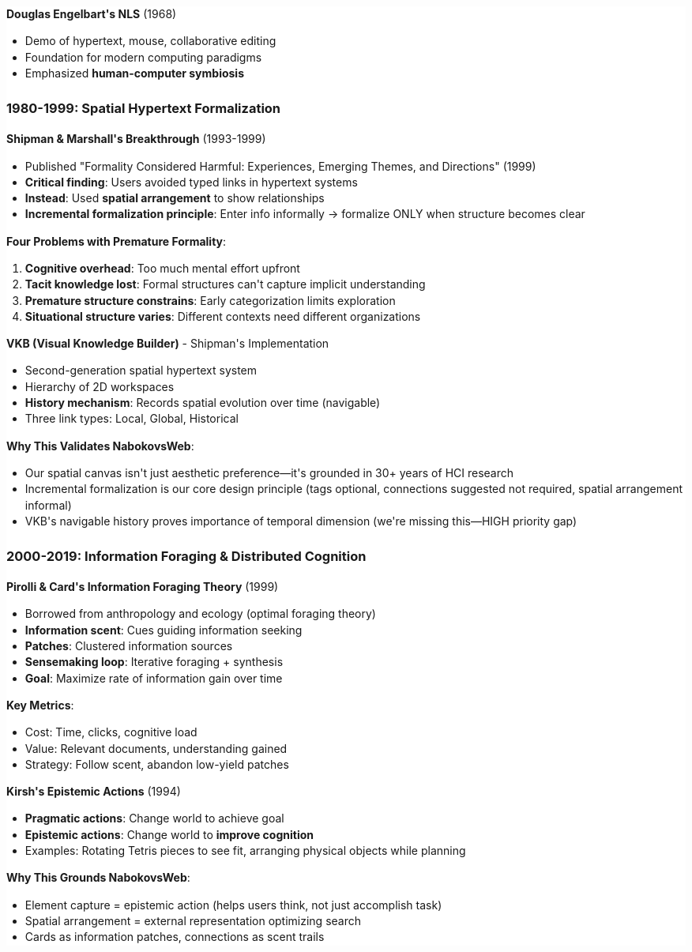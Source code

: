 **Douglas Engelbart's NLS** (1968)
- Demo of hypertext, mouse, collaborative editing
- Foundation for modern computing paradigms
- Emphasized **human-computer symbiosis**

### 1980-1999: Spatial Hypertext Formalization

**Shipman & Marshall's Breakthrough** (1993-1999)
- Published "Formality Considered Harmful: Experiences, Emerging Themes, and Directions" (1999)
- **Critical finding**: Users avoided typed links in hypertext systems
- **Instead**: Used **spatial arrangement** to show relationships
- **Incremental formalization principle**: Enter info informally → formalize ONLY when structure becomes clear

**Four Problems with Premature Formality**:
1. **Cognitive overhead**: Too much mental effort upfront
2. **Tacit knowledge lost**: Formal structures can't capture implicit understanding
3. **Premature structure constrains**: Early categorization limits exploration
4. **Situational structure varies**: Different contexts need different organizations

**VKB (Visual Knowledge Builder)** - Shipman's Implementation
- Second-generation spatial hypertext system
- Hierarchy of 2D workspaces
- **History mechanism**: Records spatial evolution over time (navigable)
- Three link types: Local, Global, Historical

**Why This Validates NabokovsWeb**:
- Our spatial canvas isn't just aesthetic preference—it's grounded in 30+ years of HCI research
- Incremental formalization is our core design principle (tags optional, connections suggested not required, spatial arrangement informal)
- VKB's navigable history proves importance of temporal dimension (we're missing this—HIGH priority gap)

### 2000-2019: Information Foraging & Distributed Cognition

**Pirolli & Card's Information Foraging Theory** (1999)
- Borrowed from anthropology and ecology (optimal foraging theory)
- **Information scent**: Cues guiding information seeking
- **Patches**: Clustered information sources
- **Sensemaking loop**: Iterative foraging + synthesis
- **Goal**: Maximize rate of information gain over time

**Key Metrics**:
- Cost: Time, clicks, cognitive load
- Value: Relevant documents, understanding gained
- Strategy: Follow scent, abandon low-yield patches

**Kirsh's Epistemic Actions** (1994)
- **Pragmatic actions**: Change world to achieve goal
- **Epistemic actions**: Change world to **improve cognition**
- Examples: Rotating Tetris pieces to see fit, arranging physical objects while planning

**Why This Grounds NabokovsWeb**:
- Element capture = epistemic action (helps users think, not just accomplish task)
- Spatial arrangement = external representation optimizing search
- Cards as information patches, connections as scent trails
